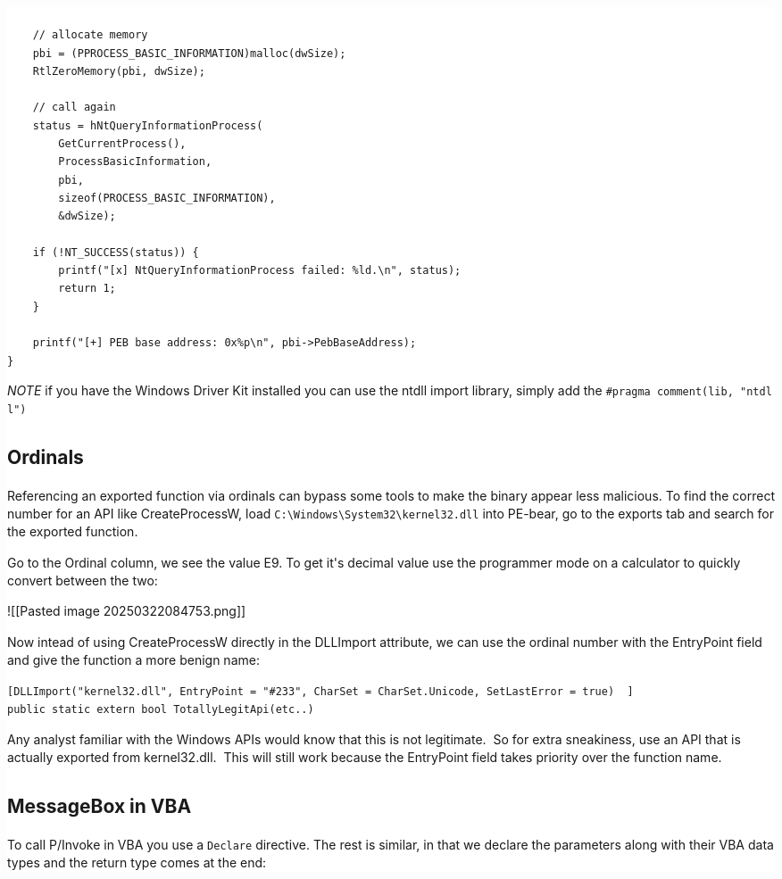 ```

    // allocate memory
    pbi = (PPROCESS_BASIC_INFORMATION)malloc(dwSize);
    RtlZeroMemory(pbi, dwSize);

    // call again
    status = hNtQueryInformationProcess(
        GetCurrentProcess(),
        ProcessBasicInformation,
        pbi,
        sizeof(PROCESS_BASIC_INFORMATION),
        &dwSize);

    if (!NT_SUCCESS(status)) {
        printf("[x] NtQueryInformationProcess failed: %ld.\n", status);
        return 1;
    }

    printf("[+] PEB base address: 0x%p\n", pbi->PebBaseAddress);
}
```

*NOTE* if you have the Windows Driver Kit installed you can use the ntdll import library, simply add the `#pragma comment(lib, "ntdll")`

## Ordinals

Referencing an exported function via ordinals can bypass some tools to make the binary appear less malicious. To find the correct number for an API like CreateProcessW, load `C:\Windows\System32\kernel32.dll` into PE-bear, go to the exports tab and search for the exported function.

Go to the Ordinal column, we see the value E9. To get it's decimal value use the programmer mode on a calculator to quickly convert between the two:

![[Pasted image 20250322084753.png]]

Now intead of using CreateProcessW directly in the DLLImport attribute, we can use the ordinal number with the EntryPoint field and give the function a more benign name:
```
[DLLImport("kernel32.dll", EntryPoint = "#233", CharSet = CharSet.Unicode, SetLastError = true)  ]
public static extern bool TotallyLegitApi(etc..)
```

Any analyst familiar with the Windows APIs would know that this is not legitimate.  So for extra sneakiness, use an API that is actually exported from kernel32.dll.  This will still work because the EntryPoint field takes priority over the function name.

## MessageBox in VBA

To call P/Invoke in VBA you use a `Declare` directive. The rest is similar, in that we declare the parameters along with their VBA data types and the return type comes at the end:

